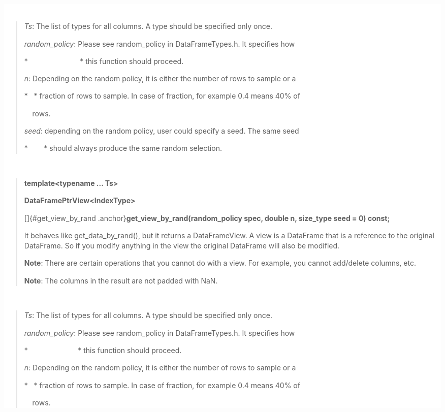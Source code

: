  

> *Ts*: The list of types for all columns. A type should be specified
> only once.
>
> *random\_policy*: Please see random\_policy in DataFrameTypes.h. It
> specifies how
>
> \*                          * this function should proceed.
>
> *n*: Depending on the random policy, it is either the number of rows
> to sample or a
>
> \*   * fraction of rows to sample. In case of fraction, for example
> 0.4 means 40% of
>
>     rows.
>
> *seed*: depending on the random policy, user could specify a seed. The
> same seed
>
> \*        * should always produce the same random selection.

 

> **template\<typename \... Ts\>**
>
> **DataFramePtrView\<IndexType\>**
>
> []{#get_view_by_rand .anchor}**get\_view\_by\_rand(random\_policy
> spec, double n, size\_type seed = 0) const;**
>
> It behaves like get\_data\_by\_rand(), but it returns a DataFrameView.
> A view is a DataFrame that is a reference to the original DataFrame.
> So if you modify anything in the view the original DataFrame will also
> be modified.
>
> **Note**: There are certain operations that you cannot do with a view.
> For example, you cannot add/delete columns, etc.
>
> **Note**: The columns in the result are not padded with NaN.

 

> *Ts*: The list of types for all columns. A type should be specified
> only once.
>
> *random\_policy*: Please see random\_policy in DataFrameTypes.h. It
> specifies how
>
> \*                         * this function should proceed.
>
> *n*: Depending on the random policy, it is either the number of rows
> to sample or a
>
> \*   * fraction of rows to sample. In case of fraction, for example
> 0.4 means 40% of
>
>     rows.
